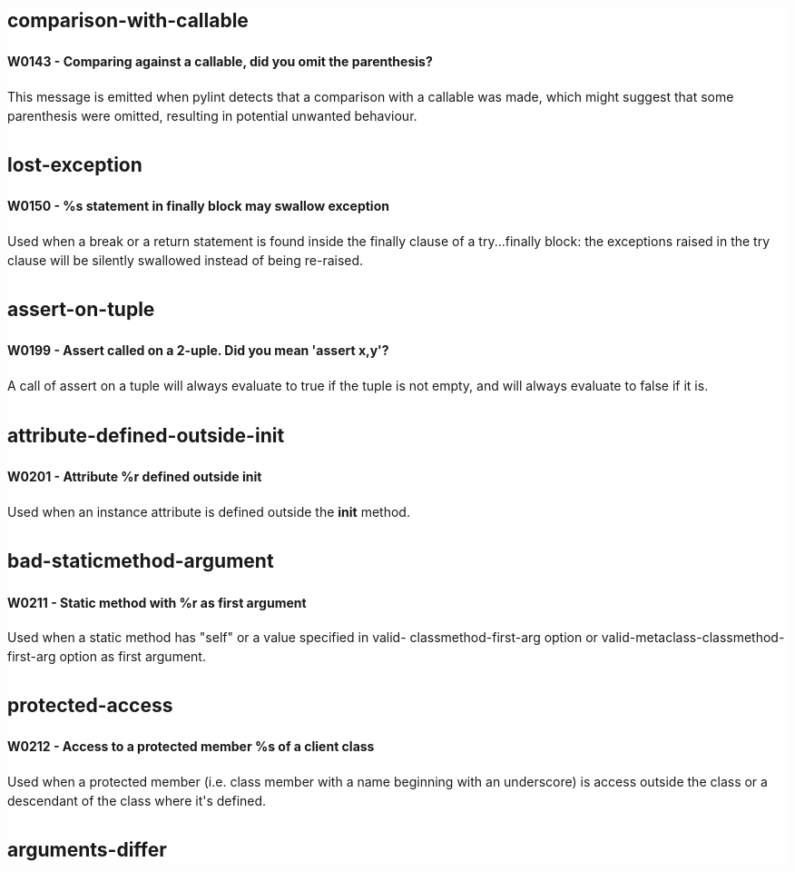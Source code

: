 ## comparison-with-callable

#### W0143 - Comparing against a callable, did you omit the parenthesis?

This message is emitted when pylint detects that a comparison with a
callable was made, which might suggest that some parenthesis were
omitted, resulting in potential unwanted behaviour.

## lost-exception

#### W0150 - %s statement in finally block may swallow exception

Used when a break or a return statement is found inside the finally
clause of a try...finally block: the exceptions raised in the try clause
will be silently swallowed instead of being re-raised.

## assert-on-tuple

#### W0199 - Assert called on a 2-uple. Did you mean 'assert x,y'?

A call of assert on a tuple will always evaluate to true if the tuple is
not empty, and will always evaluate to false if it is.

## attribute-defined-outside-init

#### W0201 - Attribute %r defined outside **init**

Used when an instance attribute is defined outside the **init** method.

## bad-staticmethod-argument

#### W0211 - Static method with %r as first argument

Used when a static method has "self" or a value specified in valid-
classmethod-first-arg option or valid-metaclass-classmethod-first-arg
option as first argument.

## protected-access

#### W0212 - Access to a protected member %s of a client class

Used when a protected member (i.e. class member with a name beginning
with an underscore) is access outside the class or a descendant of the
class where it's defined.

## arguments-differ
